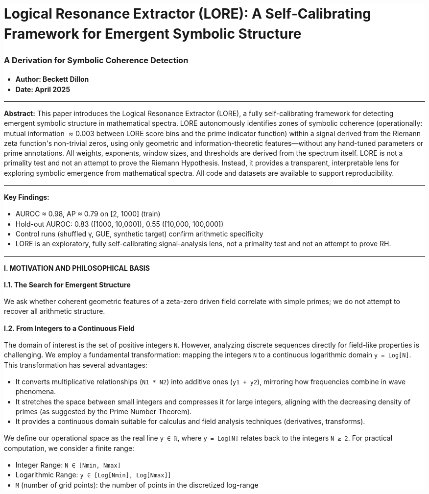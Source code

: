 ﻿# **Logical Resonance Extractor (LORE): A Self-Calibrating Framework for Emergent Symbolic Structure**

### **A Derivation for Symbolic Coherence Detection**

- **Author: Beckett Dillon**
- **Date: April 2025**

______________________________________________________________________

**Abstract:** This paper introduces the Logical Resonance Extractor (LORE), a fully self-calibrating framework for detecting emergent symbolic structure in mathematical spectra. LORE autonomously identifies zones of symbolic coherence (operationally: mutual information $\approx 0.003$ between LORE score bins and the prime indicator function) within a signal derived from the Riemann zeta function's non-trivial zeros, using only geometric and information-theoretic features—without any hand-tuned parameters or prime annotations. All weights, exponents, window sizes, and thresholds are derived from the spectrum itself. LORE is not a primality test and not an attempt to prove the Riemann Hypothesis. Instead, it provides a transparent, interpretable lens for exploring symbolic emergence from mathematical spectra. All code and datasets are available to support reproducibility.

______________________________________________________________________

**Key Findings:**
- AUROC ≈ 0.98, AP ≈ 0.79 on [2, 1000] (train)
- Hold-out AUROC: 0.83 ([1000, 10,000]), 0.55 ([10,000, 100,000])
- Control runs (shuffled γ, GUE, synthetic target) confirm arithmetic specificity
- LORE is an exploratory, fully self-calibrating signal-analysis lens, not a primality test and not an attempt to prove RH.

______________________________________________________________________

**I. MOTIVATION AND PHILOSOPHICAL BASIS**

**I.1. The Search for Emergent Structure**

We ask whether coherent geometric features of a zeta-zero driven field correlate with simple primes; we do not attempt to recover all arithmetic structure.

**I.2. From Integers to a Continuous Field**

The domain of interest is the set of positive integers `N`. However, analyzing discrete sequences directly for field-like properties is challenging. We employ a fundamental transformation: mapping the integers `N` to a continuous logarithmic domain `y = Log[N]`. This transformation has several advantages:
*   It converts multiplicative relationships (`N1 * N2`) into additive ones (`y1 + y2`), mirroring how frequencies combine in wave phenomena.
*   It stretches the space between small integers and compresses it for large integers, aligning with the decreasing density of primes (as suggested by the Prime Number Theorem).
*   It provides a continuous domain suitable for calculus and field analysis techniques (derivatives, transforms).

We define our operational space as the real line `y ∈ ℝ`, where `y = Log[N]` relates back to the integers `N ≥ 2`. For practical computation, we consider a finite range:
*   Integer Range: `N ∈ [Nmin, Nmax]`
*   Logarithmic Range: `y ∈ [Log[Nmin], Log[Nmax]]`
*   `M` (number of grid points): the number of points in the discretized log-range
